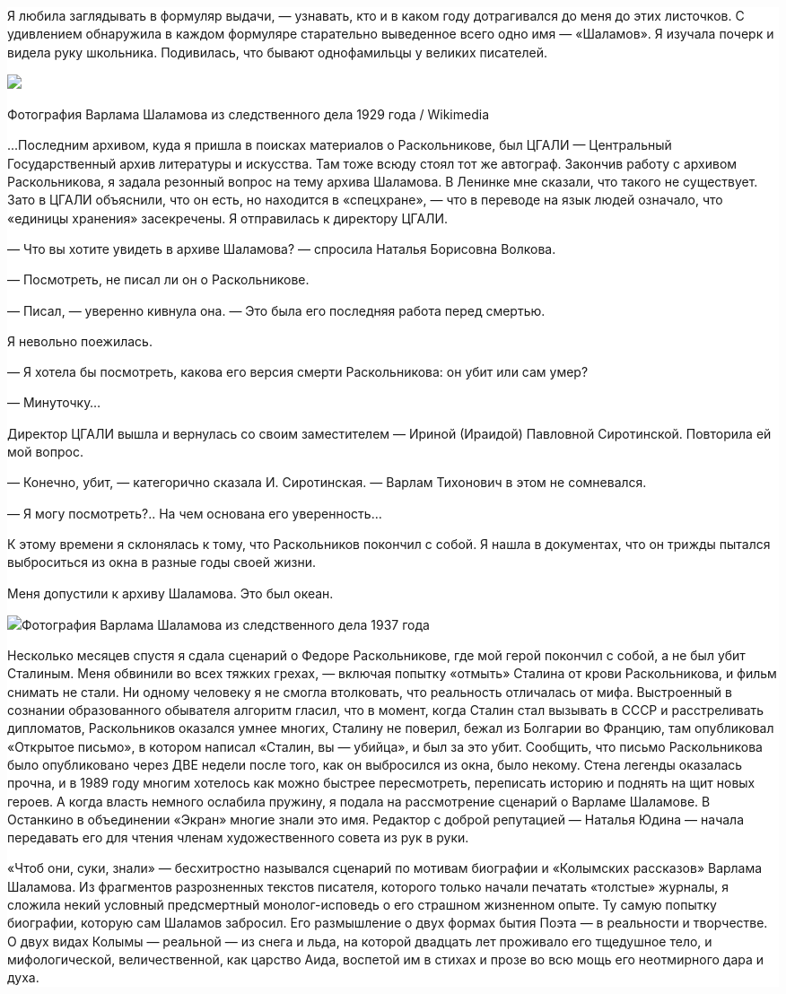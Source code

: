 Я любила заглядывать в формуляр выдачи, — узнавать, кто и в каком году дотрагивался до меня до этих листочков. С удивлением обнаружила в каждом формуляре старательно выведенное всего одно имя — «Шаламов». Я изучала почерк и видела руку школьника. Подивилась, что бывают однофамильцы у великих писателей.

![](https://assets.discours.io/unsafe/900x/production/image/0eff4510-de15-11e8-b82a-cbe0b3c72966.jpg)

Фотография Варлама Шаламова из следственного дела 1929 года / Wikimedia

...Последним архивом, куда я пришла в поисках материалов о Раскольникове, был ЦГАЛИ — Центральный Государственный архив литературы и искусства. Там тоже всюду стоял тот же автограф. Закончив работу с архивом Раскольникова, я задала резонный вопрос на тему архива Шаламова. В Ленинке мне сказали, что такого не существует. Зато в ЦГАЛИ объяснили, что он есть, но находится в «спецхране», — что в переводе на язык людей означало, что «единицы хранения» засекречены. Я отправилась к директору ЦГАЛИ.

— Что вы хотите увидеть в архиве Шаламова? — спросила Наталья Борисовна Волкова.

— Посмотреть, не писал ли он о Раскольникове.

— Писал, — уверенно кивнула она. — Это была его последняя работа перед смертью.

Я невольно поежилась.

— Я хотела бы посмотреть, какова его версия смерти Раскольникова: он убит или сам умер?

— Минуточку…

Директор ЦГАЛИ вышла и вернулась со своим заместителем — Ириной (Ираидой) Павловной Сиротинской. Повторила ей мой вопрос.

— Конечно, убит, — категорично сказала И. Сиротинская. — Варлам Тихонович в этом не сомневался.

— Я могу посмотреть?.. На чем основана его уверенность…

К этому времени я склонялась к тому, что Раскольников покончил с собой. Я нашла в документах, что он трижды пытался выброситься из окна в разные годы своей жизни.

Меня допустили к архиву Шаламова. Это был океан.  


![](https://assets.discours.io/unsafe/900x/production/image/4d04a670-de15-11e8-b82a-cbe0b3c72966.jpg)Фотография Варлама Шаламова из следственного дела 1937 года

Несколько месяцев спустя я сдала сценарий о Федоре Раскольникове, где мой герой покончил с собой, а не был убит Сталиным. Меня обвинили во всех тяжких грехах, — включая попытку «отмыть» Сталина от крови Раскольникова, и фильм снимать не стали. Ни одному человеку я не смогла втолковать, что реальность отличалась от мифа. Выстроенный в сознании образованного обывателя алгоритм гласил, что в момент, когда Сталин стал вызывать в СССР и расстреливать дипломатов, Раскольников оказался умнее многих, Сталину не поверил, бежал из Болгарии во Францию, там опубликовал «Открытое письмо», в котором написал «Сталин, вы — убийца», и был за это убит. Сообщить, что письмо Раскольникова было опубликовано через ДВЕ недели после того, как он выбросился из окна, было некому. Стена легенды оказалась прочна, и в 1989 году многим хотелось как можно быстрее пересмотреть, переписать историю и поднять на щит новых героев. А когда власть немного ослабила пружину, я подала на рассмотрение сценарий о Варламе Шаламове. В Останкино в объединении «Экран» многие знали это имя. Редактор с доброй репутацией — Наталья Юдина — начала передавать его для чтения членам художественного совета из рук в руки.

«Чтоб они, суки, знали» — бесхитростно назывался сценарий по мотивам биографии и «Колымских рассказов» Варлама Шаламова. Из фрагментов разрозненных текстов писателя, которого только начали печатать «толстые» журналы, я сложила некий условный предсмертный монолог-исповедь о его страшном жизненном опыте. Ту самую попытку биографии, которую сам Шаламов забросил. Его размышление о двух формах бытия Поэта — в реальности и творчестве. О двух видах Колымы — реальной — из снега и льда, на которой двадцать лет проживало его тщедушное тело, и мифологической, величественной, как царство Аида, воспетой им в стихах и прозе во всю мощь его неотмирного дара и духа.
